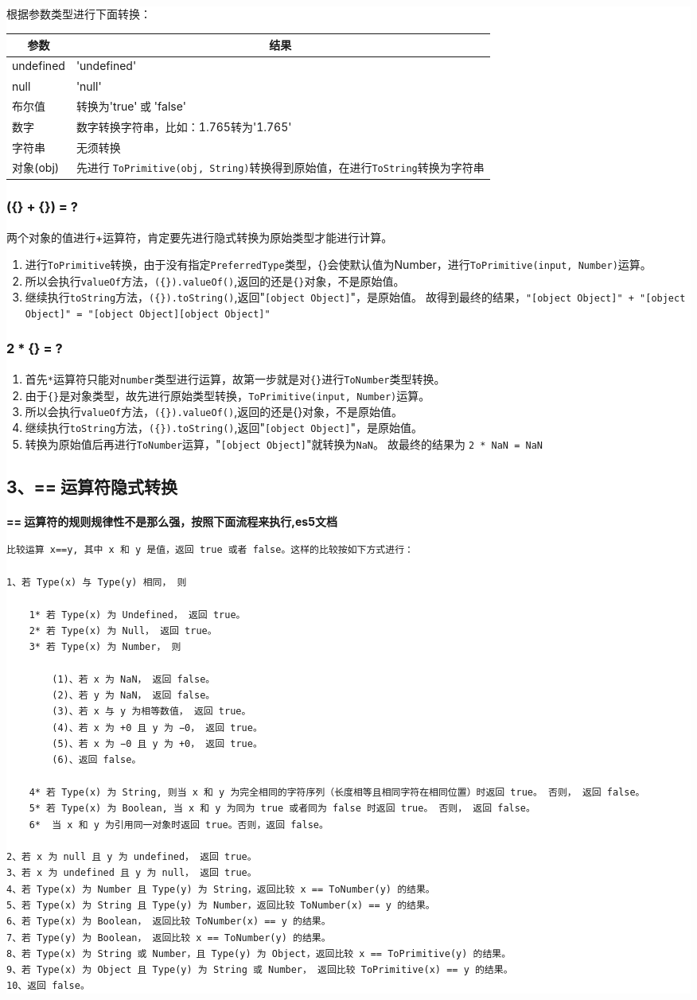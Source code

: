 根据参数类型进行下面转换：

| 参数 | 结果 |
| ---- | ---- |
| undefined | 'undefined' |
| null | 'null' |
| 布尔值 | 转换为'true' 或 'false' |
| 数字 | 数字转换字符串，比如：1.765转为'1.765' |
| 字符串 | 无须转换 |
| 对象(obj) | 先进行 `ToPrimitive(obj, String)`转换得到原始值，在进行`ToString`转换为字符串 |

### ({} + {}) = ?

两个对象的值进行+运算符，肯定要先进行隐式转换为原始类型才能进行计算。
1. 进行`ToPrimitive`转换，由于没有指定`PreferredType`类型，{}会使默认值为Number，进行`ToPrimitive(input, Number)`运算。
2. 所以会执行`valueOf`方法，`({}).valueOf()`,返回的还是`{}`对象，不是原始值。
3. 继续执行`toString`方法，`({}).toString()`,返回"`[object Object]`"，是原始值。
故得到最终的结果，`"[object Object]" + "[object Object]" = "[object Object][object Object]"`

### 2 * {} = ?

1. 首先`*`运算符只能对`number`类型进行运算，故第一步就是对`{}`进行`ToNumber`类型转换。
2. 由于`{}`是对象类型，故先进行原始类型转换，`ToPrimitive(input, Number)`运算。
3. 所以会执行`valueOf`方法，`({}).valueOf()`,返回的还是{}对象，不是原始值。
4. 继续执行`toString`方法，`({}).toString()`,返回"`[object Object]`"，是原始值。
5. 转换为原始值后再进行`ToNumber`运算，"`[object Object]`"就转换为`NaN`。
故最终的结果为 `2 * NaN = NaN`

## 3、== 运算符隐式转换

**== 运算符的规则规律性不是那么强，按照下面流程来执行,es5文档**

```
比较运算 x==y, 其中 x 和 y 是值，返回 true 或者 false。这样的比较按如下方式进行：

1、若 Type(x) 与 Type(y) 相同， 则

    1* 若 Type(x) 为 Undefined， 返回 true。
    2* 若 Type(x) 为 Null， 返回 true。
    3* 若 Type(x) 为 Number， 则
  
        (1)、若 x 为 NaN， 返回 false。
        (2)、若 y 为 NaN， 返回 false。
        (3)、若 x 与 y 为相等数值， 返回 true。
        (4)、若 x 为 +0 且 y 为 −0， 返回 true。
        (5)、若 x 为 −0 且 y 为 +0， 返回 true。
        (6)、返回 false。
        
    4* 若 Type(x) 为 String, 则当 x 和 y 为完全相同的字符序列（长度相等且相同字符在相同位置）时返回 true。 否则， 返回 false。
    5* 若 Type(x) 为 Boolean, 当 x 和 y 为同为 true 或者同为 false 时返回 true。 否则， 返回 false。
    6*  当 x 和 y 为引用同一对象时返回 true。否则，返回 false。
  
2、若 x 为 null 且 y 为 undefined， 返回 true。
3、若 x 为 undefined 且 y 为 null， 返回 true。
4、若 Type(x) 为 Number 且 Type(y) 为 String，返回比较 x == ToNumber(y) 的结果。
5、若 Type(x) 为 String 且 Type(y) 为 Number，返回比较 ToNumber(x) == y 的结果。
6、若 Type(x) 为 Boolean， 返回比较 ToNumber(x) == y 的结果。
7、若 Type(y) 为 Boolean， 返回比较 x == ToNumber(y) 的结果。
8、若 Type(x) 为 String 或 Number，且 Type(y) 为 Object，返回比较 x == ToPrimitive(y) 的结果。
9、若 Type(x) 为 Object 且 Type(y) 为 String 或 Number， 返回比较 ToPrimitive(x) == y 的结果。
10、返回 false。
```